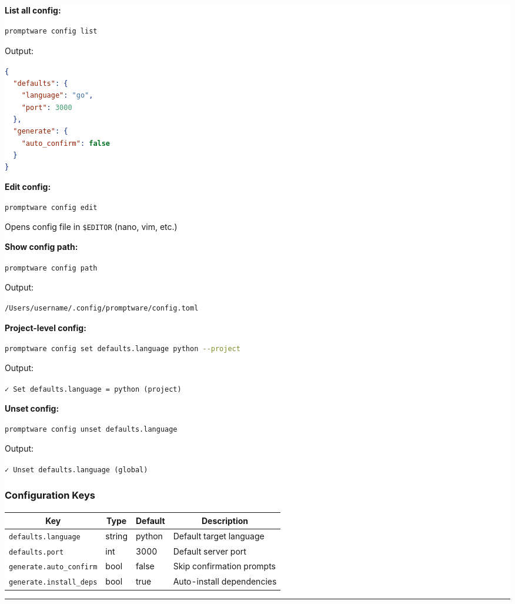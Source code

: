 **List all config:**
```bash
promptware config list
```
Output:
```json
{
  "defaults": {
    "language": "go",
    "port": 3000
  },
  "generate": {
    "auto_confirm": false
  }
}
```

**Edit config:**
```bash
promptware config edit
```
Opens config file in `$EDITOR` (nano, vim, etc.)

**Show config path:**
```bash
promptware config path
```
Output:
```
/Users/username/.config/promptware/config.toml
```

**Project-level config:**
```bash
promptware config set defaults.language python --project
```
Output:
```
✓ Set defaults.language = python (project)
```

**Unset config:**
```bash
promptware config unset defaults.language
```
Output:
```
✓ Unset defaults.language (global)
```

### Configuration Keys

| Key | Type | Default | Description |
|-----|------|---------|-------------|
| `defaults.language` | string | python | Default target language |
| `defaults.port` | int | 3000 | Default server port |
| `generate.auto_confirm` | bool | false | Skip confirmation prompts |
| `generate.install_deps` | bool | true | Auto-install dependencies |

---